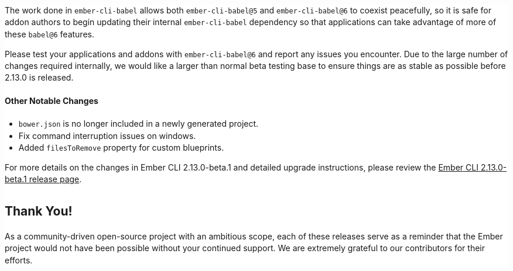 The work done in `ember-cli-babel` allows both `ember-cli-babel@5` and `ember-cli-babel@6` to coexist peacefully, so it is safe for addon authors
to begin updating their internal `ember-cli-babel` dependency so that applications can take advantage of more of these `babel@6` features.

Please test your applications and addons with `ember-cli-babel@6` and report any issues you encounter. Due to the large number of changes required 
internally, we would like a larger than normal beta testing base to ensure things are as stable as possible before 2.13.0 is released.

#### Other Notable Changes

* `bower.json` is no longer included in a newly generated project.
* Fix command interruption issues on windows.
* Added `filesToRemove` property for custom blueprints.

For more details on the changes in Ember CLI 2.13.0-beta.1 and detailed upgrade
instructions, please review the [Ember CLI 2.13.0-beta.1 release page](https://github.com/ember-cli/ember-cli/releases/tag/v2.13.0-beta.1).

## Thank You!

As a community-driven open-source project with an ambitious scope, each of
these releases serve as a reminder that the Ember project would not have been
possible without your continued support. We are extremely grateful to our
contributors for their efforts.
